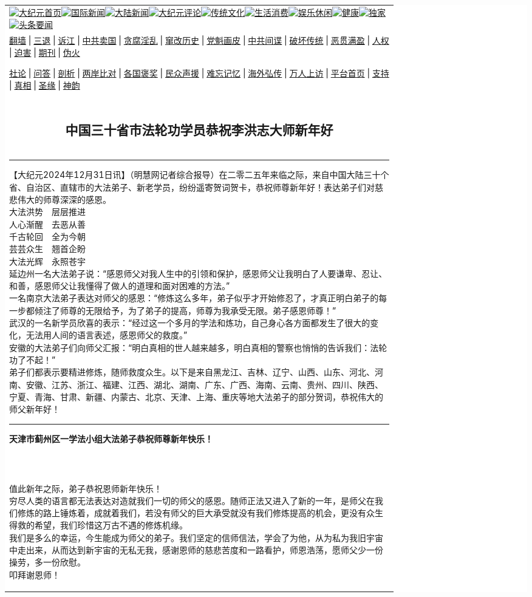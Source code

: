 <a name="1" id="1" target="_blank"></a><span id="1"></span>
<table align=center border="0"><tr><td colspan="2" VALIGN=TOP><a href="https://github.com/1992513/djy/blob/master/gb/nf1351518.md#1"><img src="https://raw.githubusercontent.com/1992513/www/master/t/djy/1.jpg" title="大纪元首页" alt="大纪元首页"></a><a href="https://github.com/1992513/djy/blob/master/gb/n24hr.md#1"><img src="https://raw.githubusercontent.com/1992513/www/master/t/djy/3.jpg" title="国际新闻" alt="国际新闻"></a><a href="https://github.com/1992513/djy/blob/master/gb/nsc413.md#1"><img src="https://raw.githubusercontent.com/1992513/www/master/t/djy/4.jpg" title="大陆新闻" alt="大陆新闻"></a><a href="https://github.com/1992513/djy/blob/master/gb/news392.md#1"><img src="https://raw.githubusercontent.com/1992513/www/master/t/djy/5.jpg" title="大纪元评论" alt="大纪元评论"></a><a href="https://github.com/1992513/djy/blob/master/gb/news2007.md#1"><img src="https://raw.githubusercontent.com/1992513/www/master/t/djy/6.jpg" title="传统文化" alt="传统文化"></a><a href="https://github.com/1992513/djy/blob/master/gb/news2008.md#1"><img src="https://raw.githubusercontent.com/1992513/www/master/t/djy/7.jpg" title="生活消费" alt="生活消费"></a><a href="https://github.com/1992513/djy/blob/master/gb/ncyule.md#1"><img src="https://raw.githubusercontent.com/1992513/www/master/t/djy/8.jpg" title="娱乐休闲" alt="娱乐休闲"></a><a href="https://github.com/1992513/djy/blob/master/gb/nsc1002.md#1"><img src="https://raw.githubusercontent.com/1992513/www/master/t/djy/9.jpg" title="健康" alt="健康"></a><a href="https://github.com/1992513/djy/blob/master/gb/nf6092.md#1"><img src="https://raw.githubusercontent.com/1992513/www/master/t/djy/10a.jpg" title="独家" alt="独家"></a><a href="https://github.com/1992513/djy/blob/master/gb/nf4514.md#1"><img src="https://raw.githubusercontent.com/1992513/www/master/t/djy/12a.jpg" title="头条要闻" alt="头条要闻"></a></td></tr>
<tr><td colspan="2" VALIGN=TOP><a target="_blank" href="https://github.com/1992513/www/blob/master/README.md?zsrh#1">翻墙</a> | <a target="_blank" href="https://github.com/1992513/djy/blob/master/gb/nf5657.md#1">三退</a> | <a target="_blank" href="https://github.com/1992513/djy/blob/master/gb/nf6124.md#1">诉江</a> | <a target="_blank" href="https://github.com/1992513/djy/blob/master/gb/nf1176117.md#1">中共卖国</a> | <a target="_blank" href="https://github.com/1992513/djy/blob/master/gb/nf5773.md#1">贪腐淫乱</a> | <a target="_blank" href="https://github.com/1992513/djy/blob/master/gb/nf1176115.md#1">窜改历史</a> | <a target="_blank" href="https://github.com/1992513/djy/blob/master/gb/nf1176107.md#1">党魁画皮</a> | <a target="_blank" href="https://github.com/1992513/djy/blob/master/gb/nf1320400.md#1">中共间谍</a> | <a target="_blank" href="https://github.com/1992513/djy/blob/master/gb/nf1176114.md#1">破坏传统</a> | <a target="_blank" href="https://github.com/1992513/ntdtv/blob/master/gb/prog447_1.md#1">恶贯满盈</a> | <a target="_blank" href="https://github.com/1992513/djy/blob/master/gb/ncid278.md#1">人权</a> | <a target="_blank" href="https://github.com/1992513/djy/blob/master/gb/nf1176111.md#1">迫害</a> | <a target="_blank" href="https://gitlab.com/szzdlab/mh-qikan/blob/master/README.md#1">期刊</a> | <a target="_blank" href="https://github.com/1992513/djy/blob/master/gb/nf5562.md#1">伪火</a></p><p><a target="_blank" href="https://github.com/1992513/djy/blob/master/gb/9p.md#1">社论</a> | <a target="_blank" href="https://github.com/1992513/djy/blob/master/gb/nf4378.md#1">问答</a> | <a target="_blank" href="https://github.com/1992513/djy/blob/master/gb/nf5792.md#1">剖析</a> | <a target="_blank" href="https://github.com/1992513/djy/blob/master/gb/nf5735.md#1">两岸比对</a> | <a target="_blank" href="https://github.com/1992513/djy/blob/master/gb/nf6119.md#1">各国褒奖</a> | <a target="_blank" href="https://github.com/1992513/djy/blob/master/gb/nf6120.md#1">民众声援</a> | <a target="_blank" href="https://github.com/1992513/djy/blob/master/gb/nf1188594.md#1">难忘记忆</a> | <a target="_blank" href="https://github.com/1992513/djy/blob/master/gb/nf3180.md#1">海外弘传</a> | <a target="_blank" href="https://github.com/1992513/djy/blob/master/gb/nf5410.md#1">万人上访</a> | <a target="_blank" href="https://github.com/1992513/www/blob/master/README.md?zsrh#1">平台首页</a> | <a target="_blank" href="https://github.com/1992513/djy/blob/master/gb/nf4386.md#1">支持</a> | <a target="_blank" href="https://github.com/1992513/djy/blob/master/gb/nf4389.md#1">真相</a> | <a target="_blank" href="https://github.com/1992513/djy/blob/master/gb/nf5790.md#1">圣缘</a> | <a target="_blank" href="https://github.com/1992513/djy/blob/master/gb/nf4786.md#1">神韵</a></td></tr>
<tr><td VALIGN=TOP width="626"><h2 align=center>中国三十省市法轮功学员恭祝李洪志大师新年好</h2>
<h6></h6>
<hr>
	<p>【大纪元2024年12月31日讯】（明慧网记者综合报导）在二零二五年来临之际，来自中国大陆三十个省、自治区、直辖市的大法弟子、新老学员，纷纷遥寄贺词贺卡，恭祝师尊新年好！表达弟子们对慈悲伟大的师尊深深的感恩。<br />大法洪势　层层推进<br />人心渐醒　去恶从善<br />千古轮回　全为今朝<br />芸芸众生　翘首企盼<br />大法光辉　永照苍宇<br />延边州一名大法弟子说：“感恩师父对我人生中的引领和保护，感恩师父让我明白了人要谦卑、忍让、和善，感恩师父让我懂得了做人的道理和面对困难的方法。”<br />一名南京大法弟子表达对师父的感恩：“修炼这么多年，弟子似乎才开始修忍了，才真正明白弟子的每一步都倾注了师尊的无限给予，为了弟子的提高，师尊为我承受无限。弟子感恩师尊！”<br />武汉的一名新学员欣喜的表示：“经过这一个多月的学法和炼功，自己身心各方面都发生了很大的变化，无法用人间的语言表述，感恩师父的救度。”<br />安徽的大法弟子们向师父汇报：“明白真相的世人越来越多，明白真相的警察也悄悄的告诉我们：法轮功了不起！”<br />弟子们都表示要精进修炼，随师救度众生。以下是来自黑龙江、吉林、辽宁、山西、山东、河北、河南、安徽、江苏、浙江、福建、江西、湖北、湖南、广东、广西、海南、云南、贵州、四川、陕西、宁夏、青海、甘肃、新疆、内蒙古、北京、天津、上海、重庆等地大法弟子的部分贺词，恭祝伟大的师父新年好！<br /><B></p>
<hr size=1>天津市蓟州区一学法小组大法弟子恭祝师尊新年快乐！</B><br /><center><br /><ahref=http://www.minghui.org/mh/article_images/2024-12-30-2412200526261788.jpg><img src=http://www.minghui.org/mh/article_images/2024-12-30-2412200526261788--ss.jpg alt="" /></a><br /></center><br />值此新年之际，弟子恭祝恩师新年快乐！<br />穷尽人类的语言都无法表达对造就我们一切的师父的感恩。随师正法又进入了新的一年，是师父在我们修炼的路上锤炼着，成就着我们，若没有师父的巨大承受就没有我们修炼提高的机会，更没有众生得救的希望，我们珍惜这万古不遇的修炼机缘。<br />我们是多么的幸运，今生能成为师父的弟子。我们坚定的信师信法，学会了为他，从为私为我旧宇宙中走出来，从而达到新宇宙的无私无我，感谢恩师的慈悲苦度和一路看护，师恩浩荡，愿师父少一份操劳，多一份欣慰。<br />叩拜谢恩师！<br /><B></p>